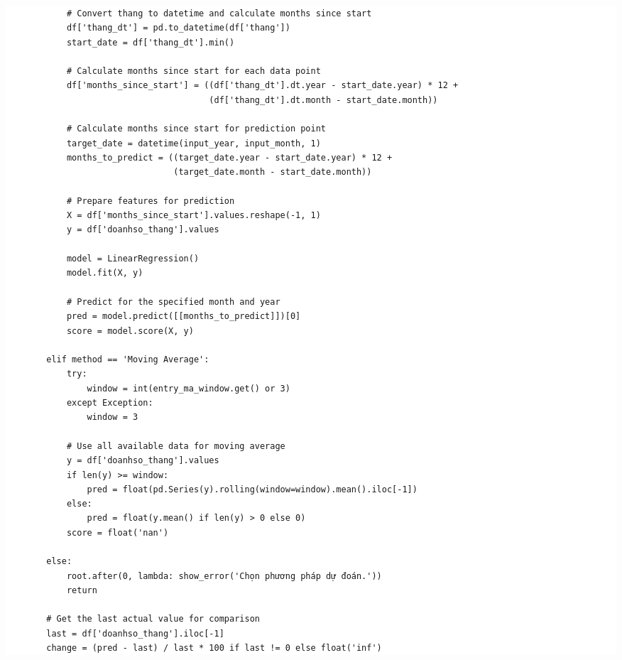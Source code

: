                 # Convert thang to datetime and calculate months since start
                df['thang_dt'] = pd.to_datetime(df['thang'])
                start_date = df['thang_dt'].min()

                # Calculate months since start for each data point
                df['months_since_start'] = ((df['thang_dt'].dt.year - start_date.year) * 12 +
                                            (df['thang_dt'].dt.month - start_date.month))

                # Calculate months since start for prediction point
                target_date = datetime(input_year, input_month, 1)
                months_to_predict = ((target_date.year - start_date.year) * 12 +
                                     (target_date.month - start_date.month))

                # Prepare features for prediction
                X = df['months_since_start'].values.reshape(-1, 1)
                y = df['doanhso_thang'].values

                model = LinearRegression()
                model.fit(X, y)

                # Predict for the specified month and year
                pred = model.predict([[months_to_predict]])[0]
                score = model.score(X, y)

            elif method == 'Moving Average':
                try:
                    window = int(entry_ma_window.get() or 3)
                except Exception:
                    window = 3

                # Use all available data for moving average
                y = df['doanhso_thang'].values
                if len(y) >= window:
                    pred = float(pd.Series(y).rolling(window=window).mean().iloc[-1])
                else:
                    pred = float(y.mean() if len(y) > 0 else 0)
                score = float('nan')

            else:
                root.after(0, lambda: show_error('Chọn phương pháp dự đoán.'))
                return

            # Get the last actual value for comparison
            last = df['doanhso_thang'].iloc[-1]
            change = (pred - last) / last * 100 if last != 0 else float('inf')
